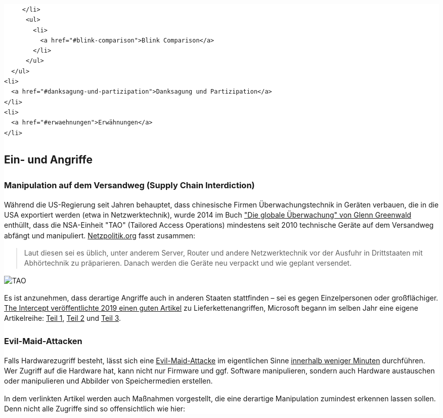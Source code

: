          </li>
          <ul>
            <li>
              <a href="#blink-comparison">Blink Comparison</a>
            </li>
          </ul>
      </ul>
    <li>
      <a href="#danksagung-und-partizipation">Danksagung und Partizipation</a>
    </li>
    <li>
      <a href="#erwaehnungen">Erwähnungen</a>
    </li>
  </ul>
</nav>

<h2 id="ein-und-angriffe">Ein- und Angriffe</h2>

<h3 id="manipulation-auf-dem-versandweg">Manipulation auf dem Versandweg (Supply Chain Interdiction)</h3>

Während die US-Regierung seit Jahren behauptet, dass chinesische Firmen Überwachungstechnik in Geräten verbauen, die in die USA exportiert werden (etwa in Netzwerktechnik), wurde 2014 im Buch ["Die globale Überwachung" von Glenn Greenwald](https://www.droemer-knaur.de/buch/glenn-greenwald-die-globale-ueberwachung-9783426786918) enthüllt, dass die NSA-Einheit "TAO" (Tailored Access Operations) mindestens seit 2010 technische Geräte auf dem Versandweg abfängt und manipuliert. [Netzpolitik.org](https://netzpolitik.org/2014/nsa-hat-eine-spezialeinheit-um-paeckchen-zu-oeffnen-und-wanzen-zu-implantieren/) fasst zusammen:

> Laut diesen sei es üblich, unter anderem Server, Router und andere Netzwerktechnik vor der Ausfuhr in Drittstaaten mit
> Abhörtechnik zu präparieren. Danach werden die Geräte neu verpackt und wie geplant versendet.

![TAO](/assets/images/tamper-evident-protection/nsa-pwn-cisco.jpg)

Es ist anzunehmen, dass derartige Angriffe auch in anderen Staaten stattfinden – sei es gegen Einzelpersonen oder großflächiger. [The Intercept veröffentlichte 2019 einen guten Artikel](https://theintercept.com/2019/01/24/computer-supply-chain-attacks/) zu Lieferkettenangriffen, Microsoft begann im selben Jahr eine eigene Artikelreihe: [Teil 1](http://microsoft.com/security/blog/2019/10/16/guarding-against-supply-chain-attacks-part-1-big-picture/), [Teil 2](https://web.archive.org/web/20210226030901/https://www.microsoft.com/security/blog/2020/02/03/guarding-against-supply-chain-attacks-part-2-hardware-risks/) und [Teil 3](https://web.archive.org/web/20210303150737/https://www.microsoft.com/security/blog/2020/03/11/guarding-against-supply-chain-attacks-part-3-how-software-becomes-compromised/).

<h3 id="evil-maid-attacken">Evil-Maid-Attacken</h3>

Falls Hardwarezugriff besteht, lässt sich eine [Evil-Maid-Attacke](https://www.whonix.org/wiki/AEM) im eigentlichen Sinne [innerhalb weniger Minuten](https://www.youtube.com/watch?v=loBX_vEXxVA) durchführen. Wer Zugriff auf die Hardware hat, kann nicht nur Firmware und ggf. Software manipulieren, sondern auch Hardware austauschen oder manipulieren und Abbilder von Speichermedien erstellen.

In dem verlinkten Artikel werden auch Maßnahmen vorgestellt, die eine derartige Manipulation zumindest erkennen lassen sollen. Denn nicht alle Zugriffe sind so offensichtlich wie hier:
